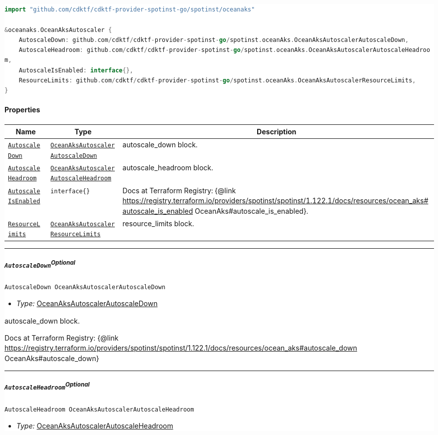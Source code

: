 ```go
import "github.com/cdktf/cdktf-provider-spotinst-go/spotinst/oceanaks"

&oceanaks.OceanAksAutoscaler {
	AutoscaleDown: github.com/cdktf/cdktf-provider-spotinst-go/spotinst.oceanAks.OceanAksAutoscalerAutoscaleDown,
	AutoscaleHeadroom: github.com/cdktf/cdktf-provider-spotinst-go/spotinst.oceanAks.OceanAksAutoscalerAutoscaleHeadroom,
	AutoscaleIsEnabled: interface{},
	ResourceLimits: github.com/cdktf/cdktf-provider-spotinst-go/spotinst.oceanAks.OceanAksAutoscalerResourceLimits,
}
```

#### Properties <a name="Properties" id="Properties"></a>

| **Name** | **Type** | **Description** |
| --- | --- | --- |
| <code><a href="#@cdktf/provider-spotinst.oceanAks.OceanAksAutoscaler.property.autoscaleDown">AutoscaleDown</a></code> | <code><a href="#@cdktf/provider-spotinst.oceanAks.OceanAksAutoscalerAutoscaleDown">OceanAksAutoscalerAutoscaleDown</a></code> | autoscale_down block. |
| <code><a href="#@cdktf/provider-spotinst.oceanAks.OceanAksAutoscaler.property.autoscaleHeadroom">AutoscaleHeadroom</a></code> | <code><a href="#@cdktf/provider-spotinst.oceanAks.OceanAksAutoscalerAutoscaleHeadroom">OceanAksAutoscalerAutoscaleHeadroom</a></code> | autoscale_headroom block. |
| <code><a href="#@cdktf/provider-spotinst.oceanAks.OceanAksAutoscaler.property.autoscaleIsEnabled">AutoscaleIsEnabled</a></code> | <code>interface{}</code> | Docs at Terraform Registry: {@link https://registry.terraform.io/providers/spotinst/spotinst/1.122.1/docs/resources/ocean_aks#autoscale_is_enabled OceanAks#autoscale_is_enabled}. |
| <code><a href="#@cdktf/provider-spotinst.oceanAks.OceanAksAutoscaler.property.resourceLimits">ResourceLimits</a></code> | <code><a href="#@cdktf/provider-spotinst.oceanAks.OceanAksAutoscalerResourceLimits">OceanAksAutoscalerResourceLimits</a></code> | resource_limits block. |

---

##### `AutoscaleDown`<sup>Optional</sup> <a name="AutoscaleDown" id="@cdktf/provider-spotinst.oceanAks.OceanAksAutoscaler.property.autoscaleDown"></a>

```go
AutoscaleDown OceanAksAutoscalerAutoscaleDown
```

- *Type:* <a href="#@cdktf/provider-spotinst.oceanAks.OceanAksAutoscalerAutoscaleDown">OceanAksAutoscalerAutoscaleDown</a>

autoscale_down block.

Docs at Terraform Registry: {@link https://registry.terraform.io/providers/spotinst/spotinst/1.122.1/docs/resources/ocean_aks#autoscale_down OceanAks#autoscale_down}

---

##### `AutoscaleHeadroom`<sup>Optional</sup> <a name="AutoscaleHeadroom" id="@cdktf/provider-spotinst.oceanAks.OceanAksAutoscaler.property.autoscaleHeadroom"></a>

```go
AutoscaleHeadroom OceanAksAutoscalerAutoscaleHeadroom
```

- *Type:* <a href="#@cdktf/provider-spotinst.oceanAks.OceanAksAutoscalerAutoscaleHeadroom">OceanAksAutoscalerAutoscaleHeadroom</a>
